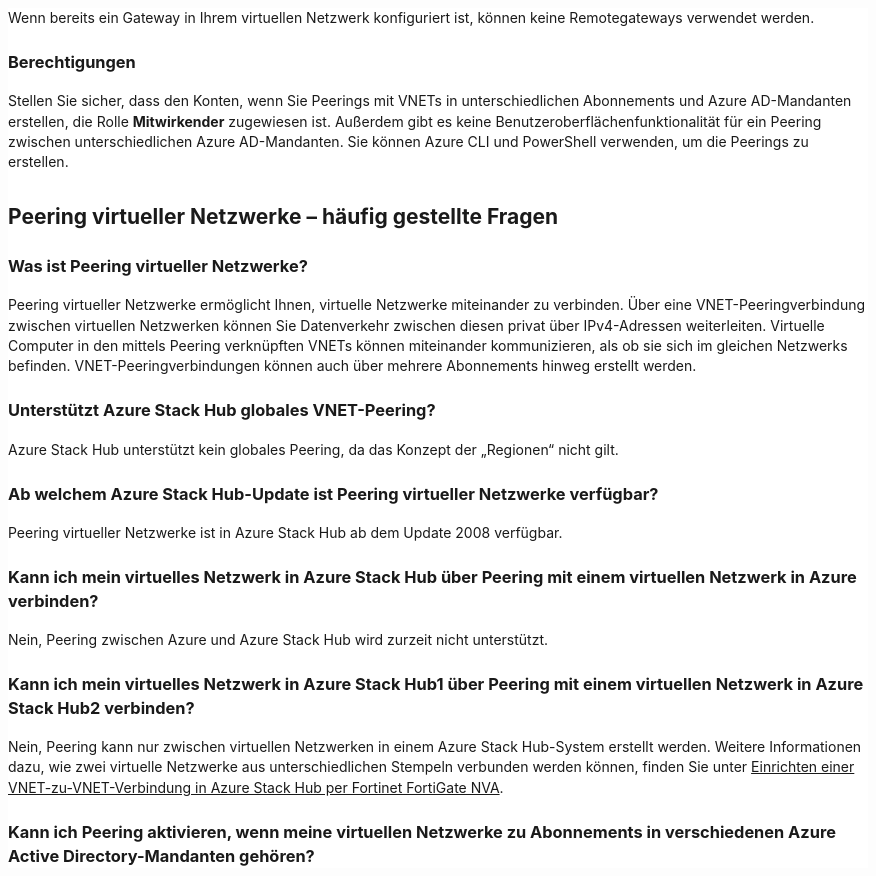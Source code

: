 Wenn bereits ein Gateway in Ihrem virtuellen Netzwerk konfiguriert ist, können keine Remotegateways verwendet werden.

### <a name="permissions"></a>Berechtigungen

Stellen Sie sicher, dass den Konten, wenn Sie Peerings mit VNETs in unterschiedlichen Abonnements und Azure AD-Mandanten erstellen, die Rolle **Mitwirkender** zugewiesen ist. Außerdem gibt es keine Benutzeroberflächenfunktionalität für ein Peering zwischen unterschiedlichen Azure AD-Mandanten. Sie können Azure CLI und PowerShell verwenden, um die Peerings zu erstellen.

## <a name="virtual-network-peering-frequently-asked-questions-faq"></a>Peering virtueller Netzwerke – häufig gestellte Fragen

### <a name="what-is-virtual-network-peering"></a>Was ist Peering virtueller Netzwerke?

Peering virtueller Netzwerke ermöglicht Ihnen, virtuelle Netzwerke miteinander zu verbinden. Über eine VNET-Peeringverbindung zwischen virtuellen Netzwerken können Sie Datenverkehr zwischen diesen privat über IPv4-Adressen weiterleiten. Virtuelle Computer in den mittels Peering verknüpften VNETs können miteinander kommunizieren, als ob sie sich im gleichen Netzwerks befinden. VNET-Peeringverbindungen können auch über mehrere Abonnements hinweg erstellt werden.

### <a name="does-azure-stack-hub-support-global-vnet-peering"></a>Unterstützt Azure Stack Hub globales VNET-Peering?

Azure Stack Hub unterstützt kein globales Peering, da das Konzept der „Regionen“ nicht gilt.

### <a name="on-which-azure-stack-hub-update-will-virtual-network-peering-be-available"></a>Ab welchem Azure Stack Hub-Update ist Peering virtueller Netzwerke verfügbar?

Peering virtueller Netzwerke ist in Azure Stack Hub ab dem Update 2008 verfügbar.

### <a name="can-i-peer-my-virtual-network-in-azure-stack-hub-to-a-virtual-network-in-azure"></a>Kann ich mein virtuelles Netzwerk in Azure Stack Hub über Peering mit einem virtuellen Netzwerk in Azure verbinden?

Nein, Peering zwischen Azure und Azure Stack Hub wird zurzeit nicht unterstützt.

### <a name="can-i-peer-my-virtual-network-in-azure-stack-hub1-to-a-virtual-network-in-azure-stack-hub2"></a>Kann ich mein virtuelles Netzwerk in Azure Stack Hub1 über Peering mit einem virtuellen Netzwerk in Azure Stack Hub2 verbinden?

Nein, Peering kann nur zwischen virtuellen Netzwerken in einem Azure Stack Hub-System erstellt werden. Weitere Informationen dazu, wie zwei virtuelle Netzwerke aus unterschiedlichen Stempeln verbunden werden können, finden Sie unter [Einrichten einer VNET-zu-VNET-Verbindung in Azure Stack Hub per Fortinet FortiGate NVA](azure-stack-network-howto-vnet-to-vnet-stacks.md).

### <a name="can-i-enable-peering-if-my-virtual-networks-belong-to-subscriptions-within-different-azure-active-directory-tenants"></a>Kann ich Peering aktivieren, wenn meine virtuellen Netzwerke zu Abonnements in verschiedenen Azure Active Directory-Mandanten gehören?
